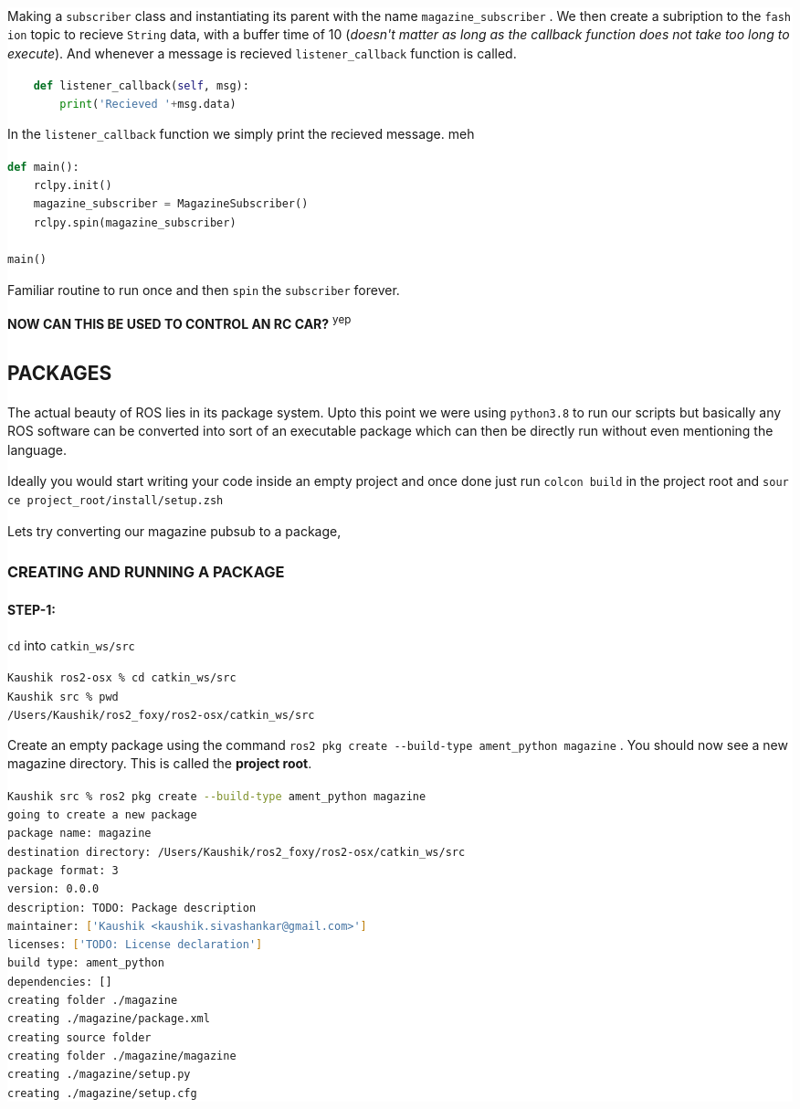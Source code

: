 Making a `subscriber` class and instantiating its parent with the name `magazine_subscriber` . We then create a subription to the `fashion` topic to recieve `String` data, with a buffer time of 10 (*doesn't matter as long as the callback function does not take too long to execute*). And whenever a message is recieved `listener_callback` function is called.

```python
    def listener_callback(self, msg):
        print('Recieved '+msg.data)
```

In the `listener_callback` function we simply print the recieved message. meh

```python
def main():
    rclpy.init()
    magazine_subscriber = MagazineSubscriber()
    rclpy.spin(magazine_subscriber)

main()
```

Familiar routine to run once and then `spin` the `subscriber` forever.

**NOW CAN THIS BE USED TO CONTROL AN RC CAR?**  <sup> yep </sup>

## PACKAGES

The actual beauty of ROS lies in its package system. Upto this point we were using `python3.8` to run our scripts but basically any ROS software can be converted into sort of an executable package which can then be directly run without even mentioning the language.

Ideally you would start writing your code inside an empty project and once done just run `colcon build` in the project root and `source project_root/install/setup.zsh`  

Lets try converting our magazine pubsub to a package,

### CREATING AND RUNNING A PACKAGE

#### STEP-1:

`cd` into `catkin_ws/src` 

```bash
Kaushik ros2-osx % cd catkin_ws/src
Kaushik src % pwd
/Users/Kaushik/ros2_foxy/ros2-osx/catkin_ws/src
```

Create an empty package using the command `ros2 pkg create --build-type ament_python magazine` . You should now see a new magazine directory. This is called the **project root**.

```bash
Kaushik src % ros2 pkg create --build-type ament_python magazine
going to create a new package
package name: magazine
destination directory: /Users/Kaushik/ros2_foxy/ros2-osx/catkin_ws/src
package format: 3
version: 0.0.0
description: TODO: Package description
maintainer: ['Kaushik <kaushik.sivashankar@gmail.com>']
licenses: ['TODO: License declaration']
build type: ament_python
dependencies: []
creating folder ./magazine
creating ./magazine/package.xml
creating source folder
creating folder ./magazine/magazine
creating ./magazine/setup.py
creating ./magazine/setup.cfg
```